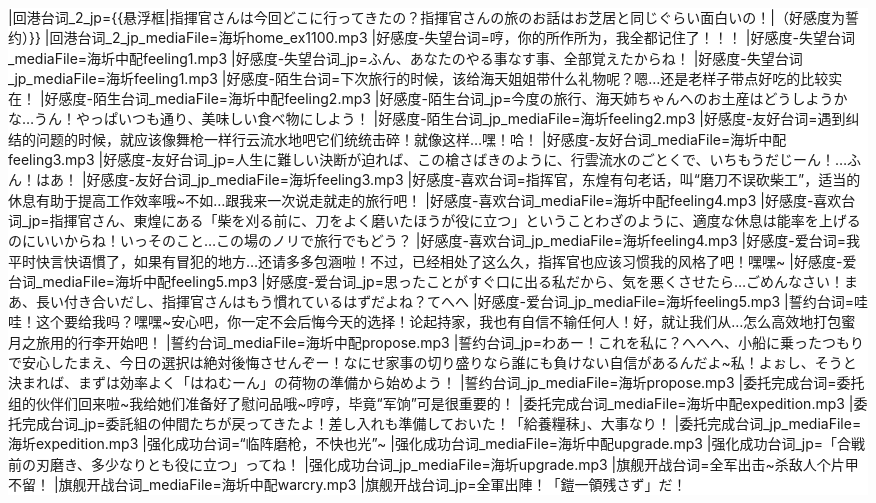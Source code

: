 |回港台词_2_jp={{悬浮框|指揮官さんは今回どこに行ってきたの？指揮官さんの旅のお話はお芝居と同じぐらい面白いの！|（好感度为誓约）}}
|回港台词_2_jp_mediaFile=海圻home_ex1100.mp3
|好感度-失望台词=哼，你的所作所为，我全都记住了！！！
|好感度-失望台词_mediaFile=海圻中配feeling1.mp3
|好感度-失望台词_jp=ふん、あなたのやる事なす事、全部覚えたからね！
|好感度-失望台词_jp_mediaFile=海圻feeling1.mp3
|好感度-陌生台词=下次旅行的时候，该给海天姐姐带什么礼物呢？嗯…还是老样子带点好吃的比较实在！
|好感度-陌生台词_mediaFile=海圻中配feeling2.mp3
|好感度-陌生台词_jp=今度の旅行、海天姉ちゃんへのお土産はどうしようかな…うん！やっぱいつも通り、美味しい食べ物にしよう！
|好感度-陌生台词_jp_mediaFile=海圻feeling2.mp3
|好感度-友好台词=遇到纠结的问题的时候，就应该像舞枪一样行云流水地吧它们统统击碎！就像这样…嘿！哈！
|好感度-友好台词_mediaFile=海圻中配feeling3.mp3
|好感度-友好台词_jp=人生に難しい決断が迫れば、この槍さばきのように、行雲流水のごとくで、いちもうだじーん！…ふん！はあ！
|好感度-友好台词_jp_mediaFile=海圻feeling3.mp3
|好感度-喜欢台词=指挥官，东煌有句老话，叫“磨刀不误砍柴工”，适当的休息有助于提高工作效率哦~不如…跟我来一次说走就走的旅行吧！
|好感度-喜欢台词_mediaFile=海圻中配feeling4.mp3
|好感度-喜欢台词_jp=指揮官さん、東煌にある「柴を刈る前に、刀をよく磨いたほうが役に立つ」ということわざのように、適度な休息は能率を上げるのにいいからね！いっそのこと…この場のノリで旅行でもどう？
|好感度-喜欢台词_jp_mediaFile=海圻feeling4.mp3
|好感度-爱台词=我平时快言快语慣了，如果有冒犯的地方…还请多多包涵啦！不过，已经相处了这么久，指挥官也应该习惯我的风格了吧！嘿嘿~
|好感度-爱台词_mediaFile=海圻中配feeling5.mp3
|好感度-爱台词_jp=思ったことがすぐ口に出る私だから、気を悪くさせたら…ごめんなさい！まあ、長い付き合いだし、指揮官さんはもう慣れているはずだよね？てへへ
|好感度-爱台词_jp_mediaFile=海圻feeling5.mp3
|誓约台词=哇哇！这个要给我吗？嘿嘿~安心吧，你一定不会后悔今天的选择！论起持家，我也有自信不输任何人！好，就让我们从…怎么高效地打包蜜月之旅用的行李开始吧！
|誓约台词_mediaFile=海圻中配propose.mp3
|誓约台词_jp=わあー！これを私に？へへへ、小船に乗ったつもりで安心したまえ、今日の選択は絶対後悔させんぞー！なにせ家事の切り盛りなら誰にも負けない自信があるんだよ~私！よぉし、そうと決まれば、まずは効率よく「はねむーん」の荷物の準備から始めよう！
|誓约台词_jp_mediaFile=海圻propose.mp3
|委托完成台词=委托组的伙伴们回来啦~我给她们准备好了慰问品哦~哼哼，毕竟“军饷”可是很重要的！
|委托完成台词_mediaFile=海圻中配expedition.mp3
|委托完成台词_jp=委託組の仲間たちが戻ってきたよ！差し入れも準備しておいた！「給養糧秣」、大事なり！
|委托完成台词_jp_mediaFile=海圻expedition.mp3
|强化成功台词=“临阵磨枪，不快也光”~
|强化成功台词_mediaFile=海圻中配upgrade.mp3
|强化成功台词_jp=「合戦前の刃磨き、多少なりとも役に立つ」ってね！
|强化成功台词_jp_mediaFile=海圻upgrade.mp3
|旗舰开战台词=全军出击~杀敌人个片甲不留！
|旗舰开战台词_mediaFile=海圻中配warcry.mp3
|旗舰开战台词_jp=全軍出陣！「鎧一領残さず」だ！